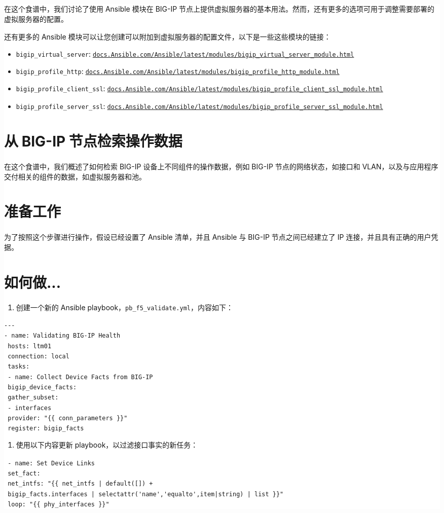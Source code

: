 在这个食谱中，我们讨论了使用 Ansible 模块在 BIG-IP 节点上提供虚拟服务器的基本用法。然而，还有更多的选项可用于调整需要部署的虚拟服务器的配置。

还有更多的 Ansible 模块可以让您创建可以附加到虚拟服务器的配置文件，以下是一些这些模块的链接：

+   `bigip_virtual_server`: [`docs.Ansible.com/Ansible/latest/modules/bigip_virtual_server_module.html`](https://docs.ansible.com/ansible/latest/modules/bigip_virtual_server_module.html#bigip-virtual-server-module)

+   `bigip_profile_http`: [`docs.Ansible.com/Ansible/latest/modules/bigip_profile_http_module.html`](https://docs.ansible.com/ansible/latest/modules/bigip_profile_http_module.html#bigip-profile-http-module)

+   `bigip_profile_client_ssl`: [`docs.Ansible.com/Ansible/latest/modules/bigip_profile_client_ssl_module.html`](https://docs.ansible.com/ansible/latest/modules/bigip_profile_client_ssl_module.html#bigip-profile-client-ssl-module)

+   `bigip_profile_server_ssl`: [`docs.Ansible.com/Ansible/latest/modules/bigip_profile_server_ssl_module.html`](https://docs.ansible.com/ansible/latest/modules/bigip_profile_server_ssl_module.html#bigip-profile-server-ssl-module)

# 从 BIG-IP 节点检索操作数据

在这个食谱中，我们概述了如何检索 BIG-IP 设备上不同组件的操作数据，例如 BIG-IP 节点的网络状态，如接口和 VLAN，以及与应用程序交付相关的组件的数据，如虚拟服务器和池。

# 准备工作

为了按照这个步骤进行操作，假设已经设置了 Ansible 清单，并且 Ansible 与 BIG-IP 节点之间已经建立了 IP 连接，并且具有正确的用户凭据。

# 如何做...

1.  创建一个新的 Ansible playbook，`pb_f5_validate.yml`，内容如下：

```
---
- name: Validating BIG-IP Health
 hosts: ltm01
 connection: local
 tasks:
 - name: Collect Device Facts from BIG-IP
 bigip_device_facts:
 gather_subset:
 - interfaces
 provider: "{{ conn_parameters }}"
 register: bigip_facts
```

1.  使用以下内容更新 playbook，以过滤接口事实的新任务：

```
 - name: Set Device Links
 set_fact:
 net_intfs: "{{ net_intfs | default([]) +
 bigip_facts.interfaces | selectattr('name','equalto',item|string) | list }}"
 loop: "{{ phy_interfaces }}"
```
